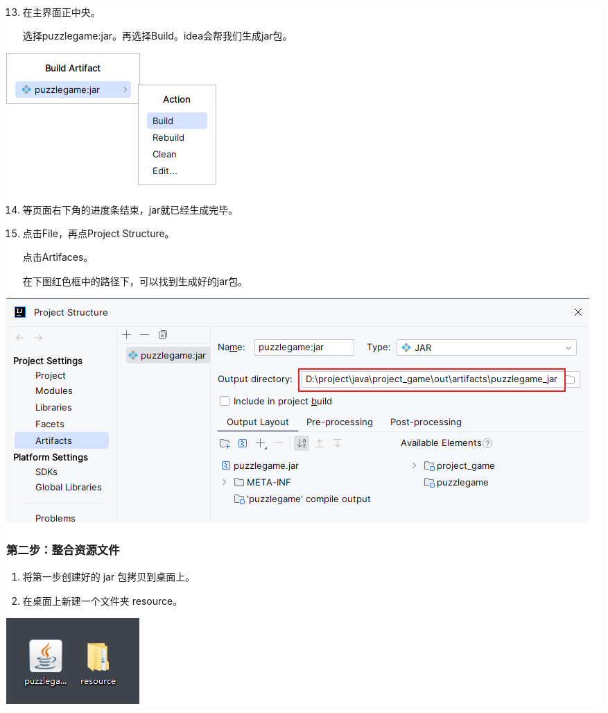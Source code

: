 13. 在主界面正中央。

    选择puzzlegame:jar。再选择Build。idea会帮我们生成jar包。

![image-20231108195051448](assets/image-20231108195051448.png)

14. 等页面右下角的进度条结束，jar就已经生成完毕。

15. 点击File，再点Project Structure。

    点击Artifaces。

    在下图红色框中的路径下，可以找到生成好的jar包。

![image-20231108195222822](assets/image-20231108195222822.png)



### 第二步：整合资源文件

1. 将第一步创建好的 jar 包拷贝到桌面上。

2. 在桌面上新建一个文件夹 resource。

![img](assets/clip_image001.png)
